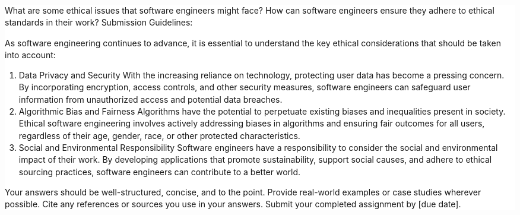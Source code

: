 What are some ethical issues that software engineers might face? How can software engineers ensure they adhere to ethical standards in their work?
Submission Guidelines:

As software engineering continues to advance, it is essential to understand the key ethical considerations that should be taken into account:

1. Data Privacy and Security
With the increasing reliance on technology, protecting user data has become a pressing concern. By incorporating encryption, access controls, and other security measures, software engineers can safeguard user information from unauthorized access and potential data breaches.
2. Algorithmic Bias and Fairness
Algorithms have the potential to perpetuate existing biases and inequalities present in society. Ethical software engineering involves actively addressing biases in algorithms and ensuring fair outcomes for all users, regardless of their age, gender, race, or other protected characteristics.
3. Social and Environmental Responsibility
Software engineers have a responsibility to consider the social and environmental impact of their work. By developing applications that promote sustainability, support social causes, and adhere to ethical sourcing practices, software engineers can contribute to a better world.

Your answers should be well-structured, concise, and to the point.
Provide real-world examples or case studies wherever possible.
Cite any references or sources you use in your answers.
Submit your completed assignment by [due date].

